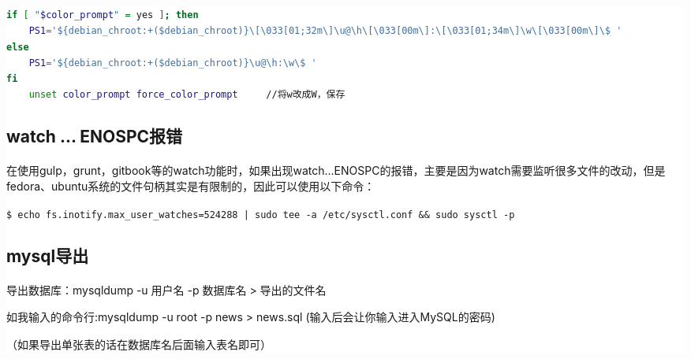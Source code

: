 ```bash
if [ "$color_prompt" = yes ]; then
    PS1='${debian_chroot:+($debian_chroot)}\[\033[01;32m\]\u@\h\[\033[00m\]:\[\033[01;34m\]\w\[\033[00m\]\$ '
else
    PS1='${debian_chroot:+($debian_chroot)}\u@\h:\w\$ '
fi
    unset color_prompt force_color_prompt     //将w改成W，保存    
```

## watch ... ENOSPC报错

在使用gulp，grunt，gitbook等的watch功能时，如果出现watch...ENOSPC的报错，主要是因为watch需要监听很多文件的改动，但是fedora、ubuntu系统的文件句柄其实是有限制的，因此可以使用以下命令：    

`$ echo fs.inotify.max_user_watches=524288 | sudo tee -a /etc/sysctl.conf && sudo sysctl -p`


## mysql导出

导出数据库：mysqldump -u 用户名 -p 数据库名 > 导出的文件名     

如我输入的命令行:mysqldump -u root -p news > news.sql   (输入后会让你输入进入MySQL的密码)    

（如果导出单张表的话在数据库名后面输入表名即可）
